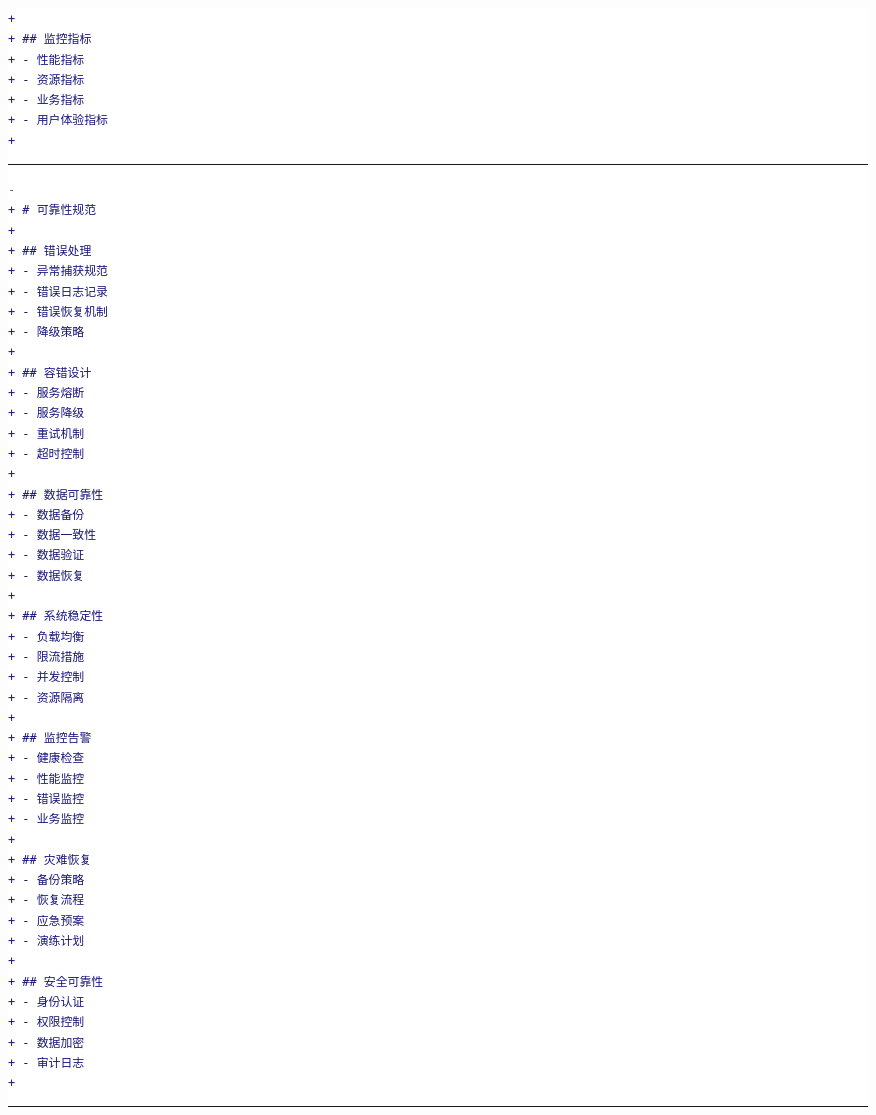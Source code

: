 ```diff
+ 
+ ## 监控指标
+ - 性能指标
+ - 资源指标
+ - 业务指标
+ - 用户体验指标
+ 
```

---

```diff
- 
+ # 可靠性规范
+ 
+ ## 错误处理
+ - 异常捕获规范
+ - 错误日志记录
+ - 错误恢复机制
+ - 降级策略
+ 
+ ## 容错设计
+ - 服务熔断
+ - 服务降级
+ - 重试机制
+ - 超时控制
+ 
+ ## 数据可靠性
+ - 数据备份
+ - 数据一致性
+ - 数据验证
+ - 数据恢复
+ 
+ ## 系统稳定性
+ - 负载均衡
+ - 限流措施
+ - 并发控制
+ - 资源隔离
+ 
+ ## 监控告警
+ - 健康检查
+ - 性能监控
+ - 错误监控
+ - 业务监控
+ 
+ ## 灾难恢复
+ - 备份策略
+ - 恢复流程
+ - 应急预案
+ - 演练计划
+ 
+ ## 安全可靠性
+ - 身份认证
+ - 权限控制
+ - 数据加密
+ - 审计日志
+ 
```

---